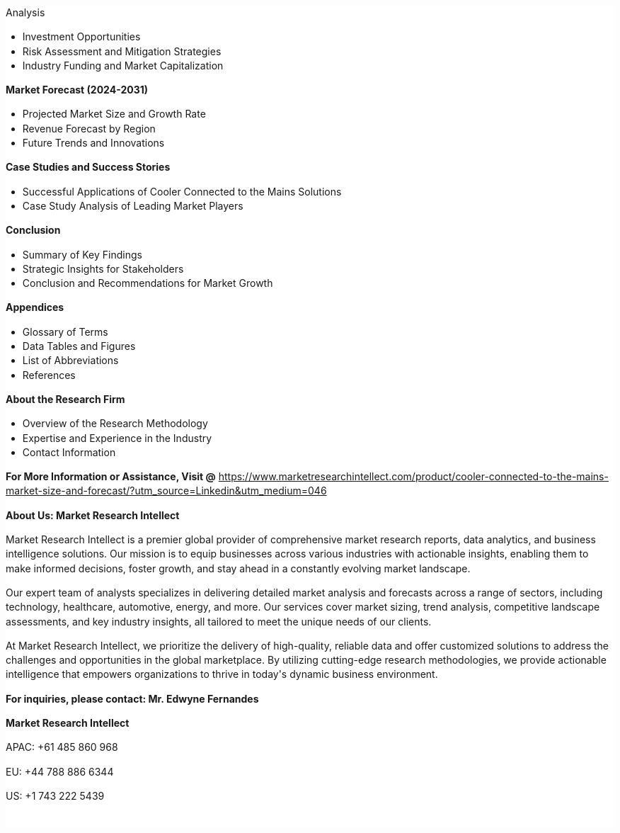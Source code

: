 Analysis</strong></p><ul><li>Investment Opportunities</li><li>Risk Assessment and Mitigation Strategies</li><li>Industry Funding and Market Capitalization</li></ul><p><strong>Market Forecast (2024-2031)</strong></p><ul><li>Projected Market Size and Growth Rate</li><li>Revenue Forecast by Region</li><li>Future Trends and Innovations</li></ul><p><strong>Case Studies and Success Stories</strong></p><ul><li>Successful Applications of Cooler Connected to the Mains Solutions</li><li>Case Study Analysis of Leading Market Players</li></ul><p><strong>Conclusion</strong></p><ul><li>Summary of Key Findings</li><li>Strategic Insights for Stakeholders</li><li>Conclusion and Recommendations for Market Growth</li></ul><p><strong>Appendices</strong></p><ul><li>Glossary of Terms</li><li>Data Tables and Figures</li><li>List of Abbreviations</li><li>References</li></ul><p><strong>About the Research Firm</strong></p><ul><li>Overview of the Research Methodology</li><li>Expertise and Experience in the Industry</li><li>Contact Information</li></ul></div><div class="article-main__content" data-test-id="publishing-text-block"><p><span class="font-[700]"><strong>For More Information or Assistance, Visit @</strong>&nbsp;<a href="https://www.marketresearchintellect.com/product/cooler-connected-to-the-mains-market-size-and-forecast/?utm_source=Linkedin&utm_medium=046">https://www.marketresearchintellect.com/product/cooler-connected-to-the-mains-market-size-and-forecast/?utm_source=Linkedin&utm_medium=046</a></span></p><p><strong>About Us: Market Research Intellect</strong></p><p>Market Research Intellect is a premier global provider of comprehensive market research reports, data analytics, and business intelligence solutions. Our mission is to equip businesses across various industries with actionable insights, enabling them to make informed decisions, foster growth, and stay ahead in a constantly evolving market landscape.</p><p>Our expert team of analysts specializes in delivering detailed market analysis and forecasts across a range of sectors, including technology, healthcare, automotive, energy, and more. Our services cover market sizing, trend analysis, competitive landscape assessments, and key industry insights, all tailored to meet the unique needs of our clients.</p><p>At Market Research Intellect, we prioritize the delivery of high-quality, reliable data and offer customized solutions to address the challenges and opportunities in the global marketplace. By utilizing cutting-edge research methodologies, we provide actionable intelligence that empowers organizations to thrive in today's dynamic business environment.</p><p><strong>For inquiries, please contact: Mr. Edwyne Fernandes</strong></p><p><strong>Market Research Intellect</strong></p><p>APAC: +61 485 860 968</p><p>EU: +44 788 886 6344</p><p>US: +1 743 222 5439</p></div><div class="article-main__content" data-test-id="publishing-text-block">&nbsp;</div>
